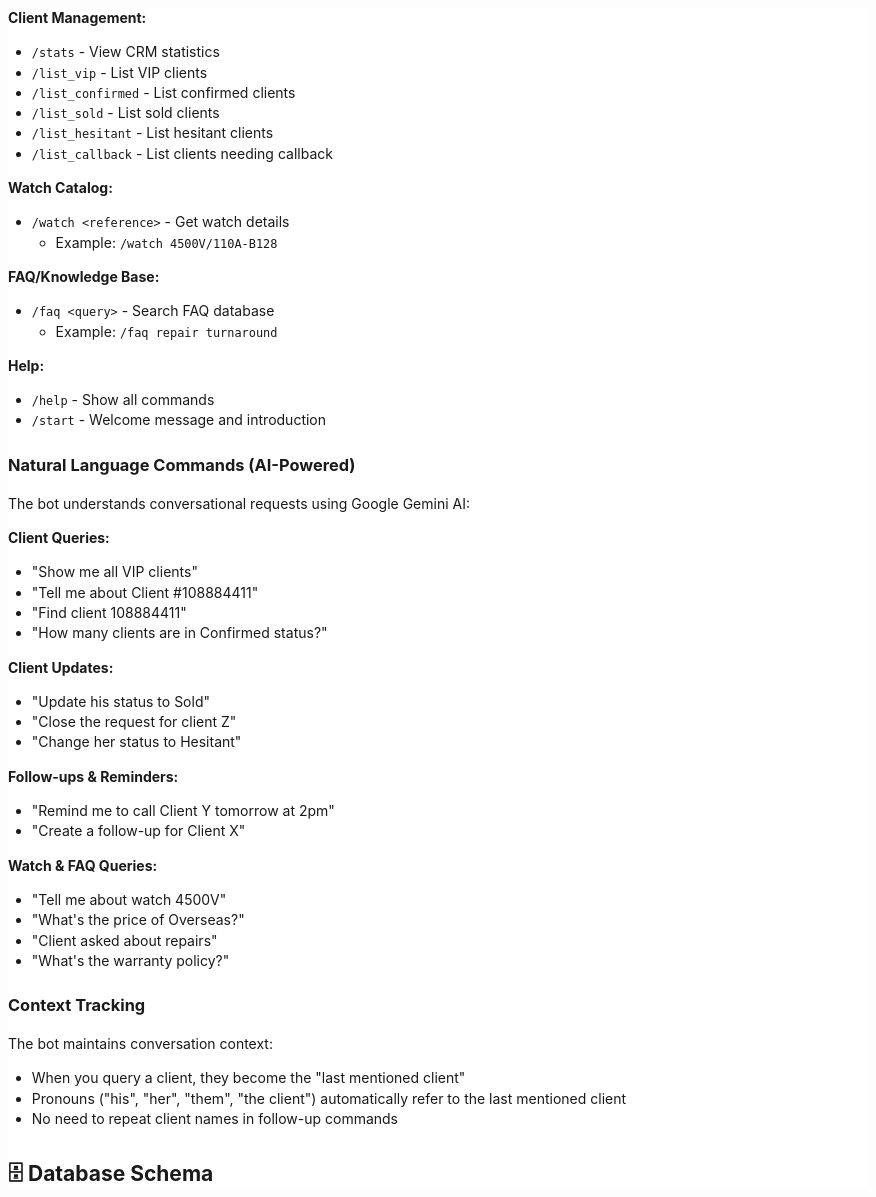 **Client Management:**
- `/stats` - View CRM statistics
- `/list_vip` - List VIP clients
- `/list_confirmed` - List confirmed clients
- `/list_sold` - List sold clients
- `/list_hesitant` - List hesitant clients
- `/list_callback` - List clients needing callback

**Watch Catalog:**
- `/watch <reference>` - Get watch details
  - Example: `/watch 4500V/110A-B128`

**FAQ/Knowledge Base:**
- `/faq <query>` - Search FAQ database
  - Example: `/faq repair turnaround`

**Help:**
- `/help` - Show all commands
- `/start` - Welcome message and introduction

### Natural Language Commands (AI-Powered)

The bot understands conversational requests using Google Gemini AI:

**Client Queries:**
- "Show me all VIP clients"
- "Tell me about Client #108884411"
- "Find client 108884411"
- "How many clients are in Confirmed status?"

**Client Updates:**
- "Update his status to Sold"
- "Close the request for client Z"
- "Change her status to Hesitant"

**Follow-ups & Reminders:**
- "Remind me to call Client Y tomorrow at 2pm"
- "Create a follow-up for Client X"

**Watch & FAQ Queries:**
- "Tell me about watch 4500V"
- "What's the price of Overseas?"
- "Client asked about repairs"
- "What's the warranty policy?"

### Context Tracking

The bot maintains conversation context:
- When you query a client, they become the "last mentioned client"
- Pronouns ("his", "her", "them", "the client") automatically refer to the last mentioned client
- No need to repeat client names in follow-up commands

## 🗄️ Database Schema
